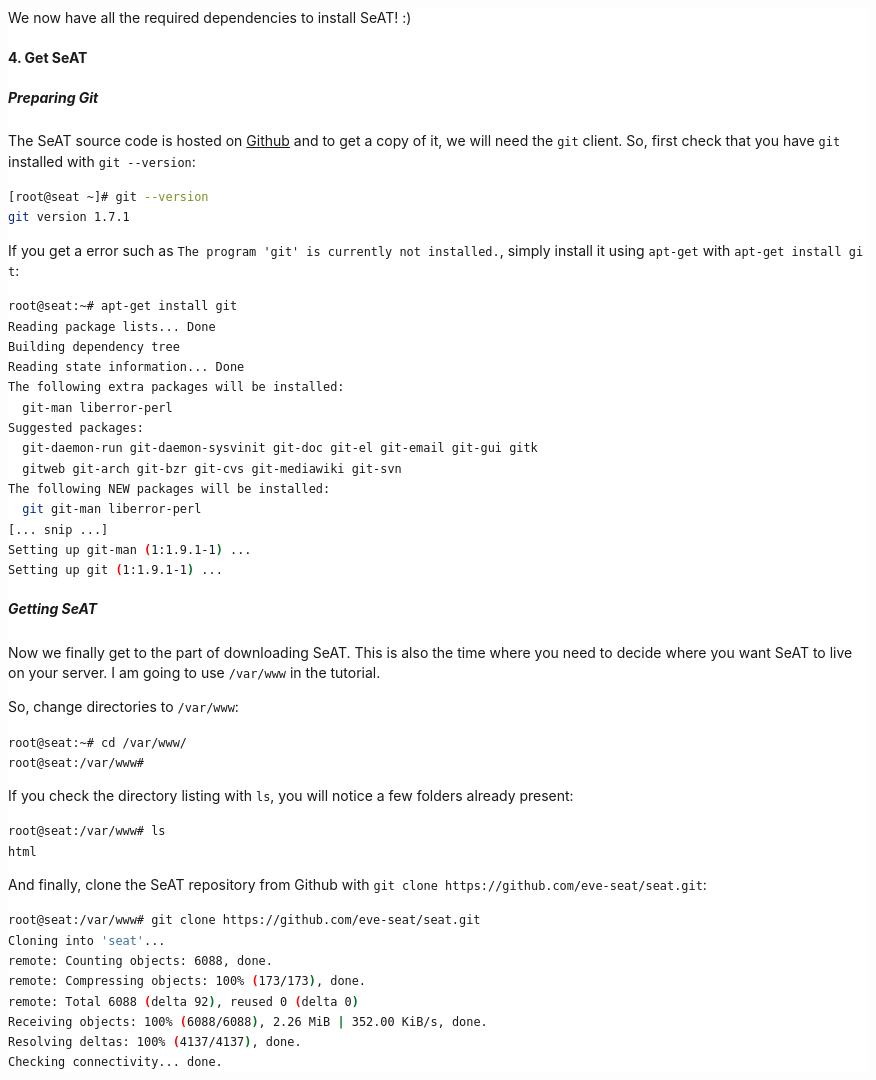 We now have all the required dependencies to install SeAT! :)

#### 4. Get SeAT ####

##### Preparing Git #####
The SeAT source code is hosted on [Github](https://github.com/eve-seat/seat) and to get a copy of it, we will need the `git` client. So, first check that you have `git` installed with `git --version`:

```bash
[root@seat ~]# git --version
git version 1.7.1
```

If you get a error such as `The program 'git' is currently not installed.`, simply install it using `apt-get` with `apt-get install git`:

```bash
root@seat:~# apt-get install git
Reading package lists... Done
Building dependency tree
Reading state information... Done
The following extra packages will be installed:
  git-man liberror-perl
Suggested packages:
  git-daemon-run git-daemon-sysvinit git-doc git-el git-email git-gui gitk
  gitweb git-arch git-bzr git-cvs git-mediawiki git-svn
The following NEW packages will be installed:
  git git-man liberror-perl
[... snip ...]
Setting up git-man (1:1.9.1-1) ...
Setting up git (1:1.9.1-1) ...
```

##### Getting SeAT #####
Now we finally get to the part of downloading SeAT. This is also the time where you need to decide where you want SeAT to live on your server. I am going to use `/var/www` in the tutorial.

So, change directories to `/var/www`:

```bash
root@seat:~# cd /var/www/
root@seat:/var/www#
```

If you check the directory listing with `ls`, you will notice a few folders already present:

```bash
root@seat:/var/www# ls
html
```

And finally, clone the SeAT repository from Github with `git clone https://github.com/eve-seat/seat.git`:

```bash
root@seat:/var/www# git clone https://github.com/eve-seat/seat.git
Cloning into 'seat'...
remote: Counting objects: 6088, done.
remote: Compressing objects: 100% (173/173), done.
remote: Total 6088 (delta 92), reused 0 (delta 0)
Receiving objects: 100% (6088/6088), 2.26 MiB | 352.00 KiB/s, done.
Resolving deltas: 100% (4137/4137), done.
Checking connectivity... done.
```


  [1]: http://laravel.com/
  [2]: http://www.php.net/
  [3]: http://httpd.apache.org/
  [4]: http://redis.io/
  [5]: http://supervisord.org/
  [6]: http://www.mysql.com/